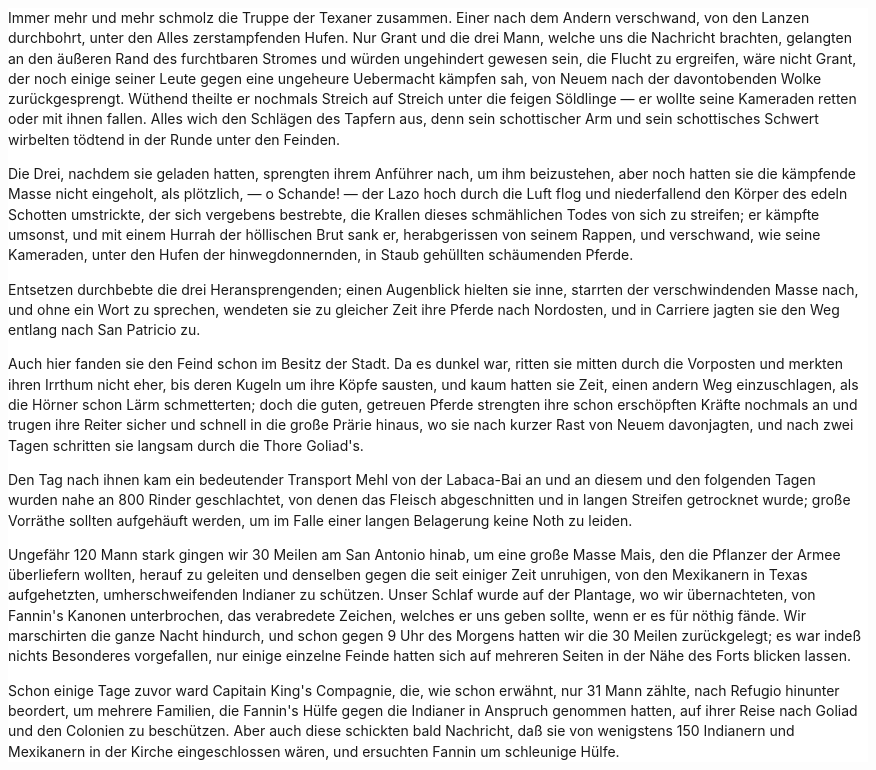 Immer mehr und mehr schmolz die Truppe der Texaner zusammen. Einer nach dem
Andern verschwand, von den Lanzen durchbohrt, unter den Alles zerstampfenden
Hufen. Nur Grant und die drei Mann, welche uns die Nachricht brachten, gelangten
an den äußeren Rand des furchtbaren Stromes und würden ungehindert gewesen sein,
die Flucht zu ergreifen, wäre nicht Grant, der noch einige seiner Leute gegen
eine ungeheure Uebermacht kämpfen sah, von Neuem nach der davontobenden Wolke
zurückgesprengt. Wüthend theilte er nochmals Streich auf Streich unter die
feigen Söldlinge — er wollte seine Kameraden retten oder mit ihnen fallen. Alles
wich den Schlägen des Tapfern aus, denn sein schottischer Arm und sein
schottisches Schwert wirbelten tödtend in der Runde unter den Feinden.

Die Drei, nachdem sie geladen hatten, sprengten ihrem Anführer nach, um ihm
beizustehen, aber noch hatten sie die kämpfende Masse nicht eingeholt, als
plötzlich, — o Schande! — der Lazo hoch durch die Luft flog und niederfallend
den Körper des edeln Schotten umstrickte, der sich vergebens bestrebte, die
Krallen dieses schmählichen Todes von sich zu streifen; er kämpfte umsonst, und
mit einem Hurrah der höllischen Brut sank er, herabgerissen von seinem Rappen,
und verschwand, wie seine Kameraden, unter den Hufen der hinwegdonnernden, in
Staub gehüllten schäumenden Pferde.

Entsetzen durchbebte die drei Heransprengenden; einen Augenblick hielten sie
inne, starrten der verschwindenden Masse nach, und ohne ein Wort zu sprechen,
wendeten sie zu gleicher Zeit ihre Pferde nach Nordosten, und in Carriere jagten
sie den Weg entlang nach San Patricio zu.

Auch hier fanden sie den Feind schon im Besitz der Stadt. Da es dunkel war,
ritten sie mitten durch die Vorposten und merkten ihren Irrthum nicht eher, bis
deren Kugeln um ihre Köpfe sausten, und kaum hatten sie Zeit, einen andern Weg
einzuschlagen, als die Hörner schon Lärm schmetterten; doch die guten, getreuen
Pferde strengten ihre schon erschöpften Kräfte nochmals an und trugen ihre
Reiter sicher und schnell in die große Prärie hinaus, wo sie nach kurzer Rast
von Neuem davonjagten, und nach zwei Tagen schritten sie langsam durch die Thore
Goliad's.

Den Tag nach ihnen kam ein bedeutender Transport Mehl von der Labaca-Bai an und
an diesem und den folgenden Tagen wurden nahe an 800 Rinder geschlachtet, von
denen das Fleisch abgeschnitten und in langen Streifen getrocknet wurde; große
Vorräthe sollten aufgehäuft werden, um im Falle einer langen Belagerung keine
Noth zu leiden.

Ungefähr 120 Mann stark gingen wir 30 Meilen am San Antonio hinab, um eine große
Masse Mais, den die Pflanzer der Armee überliefern wollten, herauf zu geleiten
und denselben gegen die seit einiger Zeit unruhigen, von den Mexikanern in Texas
aufgehetzten, umherschweifenden Indianer zu schützen. Unser Schlaf wurde auf der
Plantage, wo wir übernachteten, von Fannin's Kanonen unterbrochen, das
verabredete Zeichen, welches er uns geben sollte, wenn er es für nöthig fände.
Wir marschirten die ganze Nacht hindurch, und schon gegen 9 Uhr des Morgens
hatten wir die 30 Meilen zurückgelegt; es war indeß nichts Besonderes
vorgefallen, nur einige einzelne Feinde hatten sich auf mehreren Seiten in der
Nähe des Forts blicken lassen.

Schon einige Tage zuvor ward Capitain King's Compagnie, die, wie schon erwähnt,
nur 31 Mann zählte, nach Refugio hinunter beordert, um mehrere Familien, die
Fannin's Hülfe gegen die Indianer in Anspruch genommen hatten, auf ihrer Reise
nach Goliad und den Colonien zu beschützen. Aber auch diese schickten bald
Nachricht, daß sie von wenigstens 150 Indianern und Mexikanern in der Kirche
eingeschlossen wären, und ersuchten Fannin um schleunige Hülfe.
